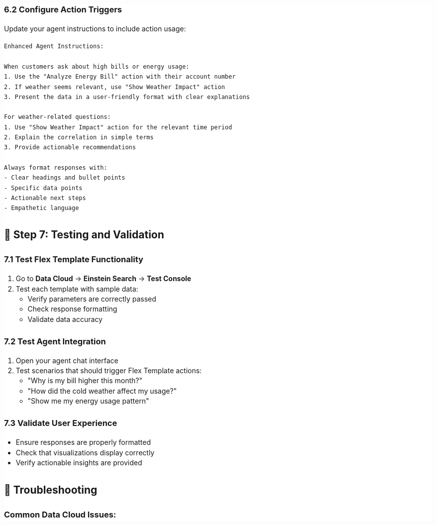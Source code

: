### 6.2 Configure Action Triggers

Update your agent instructions to include action usage:

```text
Enhanced Agent Instructions:

When customers ask about high bills or energy usage:
1. Use the "Analyze Energy Bill" action with their account number
2. If weather seems relevant, use "Show Weather Impact" action
3. Present the data in a user-friendly format with clear explanations

For weather-related questions:
1. Use "Show Weather Impact" action for the relevant time period
2. Explain the correlation in simple terms
3. Provide actionable recommendations

Always format responses with:
- Clear headings and bullet points
- Specific data points
- Actionable next steps
- Empathetic language
```

## 🎯 Step 7: Testing and Validation

### 7.1 Test Flex Template Functionality

1. Go to **Data Cloud** → **Einstein Search** → **Test Console**
2. Test each template with sample data:
   - Verify parameters are correctly passed
   - Check response formatting
   - Validate data accuracy

### 7.2 Test Agent Integration

1. Open your agent chat interface
2. Test scenarios that should trigger Flex Template actions:
   - "Why is my bill higher this month?"
   - "How did the cold weather affect my usage?"
   - "Show me my energy usage pattern"

### 7.3 Validate User Experience

- Ensure responses are properly formatted
- Check that visualizations display correctly
- Verify actionable insights are provided

## 🔧 Troubleshooting

### Common Data Cloud Issues:
